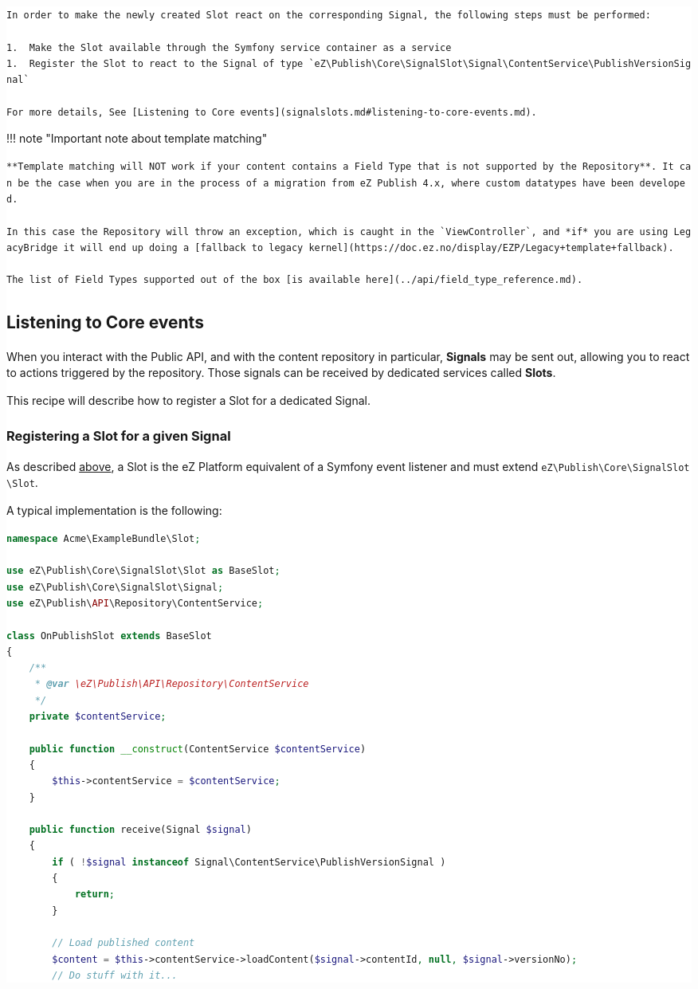     In order to make the newly created Slot react on the corresponding Signal, the following steps must be performed:

    1.  Make the Slot available through the Symfony service container as a service
    1.  Register the Slot to react to the Signal of type `eZ\Publish\Core\SignalSlot\Signal\ContentService\PublishVersionSignal`

    For more details, See [Listening to Core events](signalslots.md#listening-to-core-events.md).

!!! note "Important note about template matching"

    **Template matching will NOT work if your content contains a Field Type that is not supported by the Repository**. It can be the case when you are in the process of a migration from eZ Publish 4.x, where custom datatypes have been developed.

    In this case the Repository will throw an exception, which is caught in the `ViewController`, and *if* you are using LegacyBridge it will end up doing a [fallback to legacy kernel](https://doc.ez.no/display/EZP/Legacy+template+fallback).

    The list of Field Types supported out of the box [is available here](../api/field_type_reference.md).

## Listening to Core events

When you interact with the Public API, and with the content repository in particular, **Signals** may be sent out,
allowing you to react to actions triggered by the repository.
Those signals can be received by dedicated services called **Slots**.

This recipe will describe how to register a Slot for a dedicated Signal.

### Registering a Slot for a given Signal

As described [above](#slot), a Slot is the eZ Platform equivalent of a Symfony event listener and must extend `eZ\Publish\Core\SignalSlot\Slot`.

A typical implementation is the following:

``` php
namespace Acme\ExampleBundle\Slot;
 
use eZ\Publish\Core\SignalSlot\Slot as BaseSlot;
use eZ\Publish\Core\SignalSlot\Signal;
use eZ\Publish\API\Repository\ContentService;

class OnPublishSlot extends BaseSlot
{
    /**
     * @var \eZ\Publish\API\Repository\ContentService
     */
    private $contentService;

    public function __construct(ContentService $contentService)
    {
        $this->contentService = $contentService;
    }

    public function receive(Signal $signal)
    {
        if ( !$signal instanceof Signal\ContentService\PublishVersionSignal )
        {
            return;
        }

        // Load published content
        $content = $this->contentService->loadContent($signal->contentId, null, $signal->versionNo);
        // Do stuff with it...
```